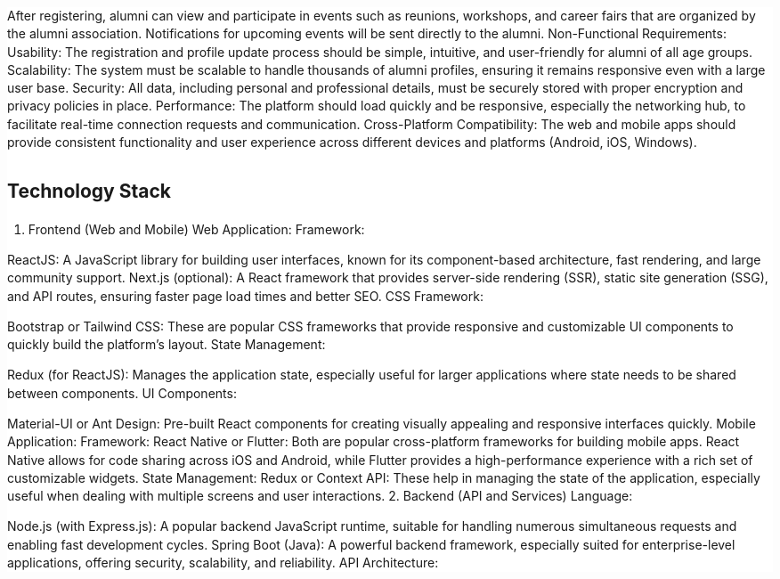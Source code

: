 After registering, alumni can view and participate in events such as reunions, workshops, and career fairs that are organized by the alumni association. Notifications for upcoming events will be sent directly to the alumni.
Non-Functional Requirements:
Usability: The registration and profile update process should be simple, intuitive, and user-friendly for alumni of all age groups.
Scalability: The system must be scalable to handle thousands of alumni profiles, ensuring it remains responsive even with a large user base.
Security: All data, including personal and professional details, must be securely stored with proper encryption and privacy policies in place.
Performance: The platform should load quickly and be responsive, especially the networking hub, to facilitate real-time connection requests and communication.
Cross-Platform Compatibility: The web and mobile apps should provide consistent functionality and user experience across different devices and platforms (Android, iOS, Windows).


## Technology Stack

1. Frontend (Web and Mobile)
Web Application:
Framework:

ReactJS: A JavaScript library for building user interfaces, known for its component-based architecture, fast rendering, and large community support.
Next.js (optional): A React framework that provides server-side rendering (SSR), static site generation (SSG), and API routes, ensuring faster page load times and better SEO.
CSS Framework:

Bootstrap or Tailwind CSS: These are popular CSS frameworks that provide responsive and customizable UI components to quickly build the platform’s layout.
State Management:

Redux (for ReactJS): Manages the application state, especially useful for larger applications where state needs to be shared between components.
UI Components:

Material-UI or Ant Design: Pre-built React components for creating visually appealing and responsive interfaces quickly.
Mobile Application:
Framework:
React Native or Flutter: Both are popular cross-platform frameworks for building mobile apps. React Native allows for code sharing across iOS and Android, while Flutter provides a high-performance experience with a rich set of customizable widgets.
State Management:
Redux or Context API: These help in managing the state of the application, especially useful when dealing with multiple screens and user interactions.
2. Backend (API and Services)
Language:

Node.js (with Express.js): A popular backend JavaScript runtime, suitable for handling numerous simultaneous requests and enabling fast development cycles.
Spring Boot (Java): A powerful backend framework, especially suited for enterprise-level applications, offering security, scalability, and reliability.
API Architecture:
